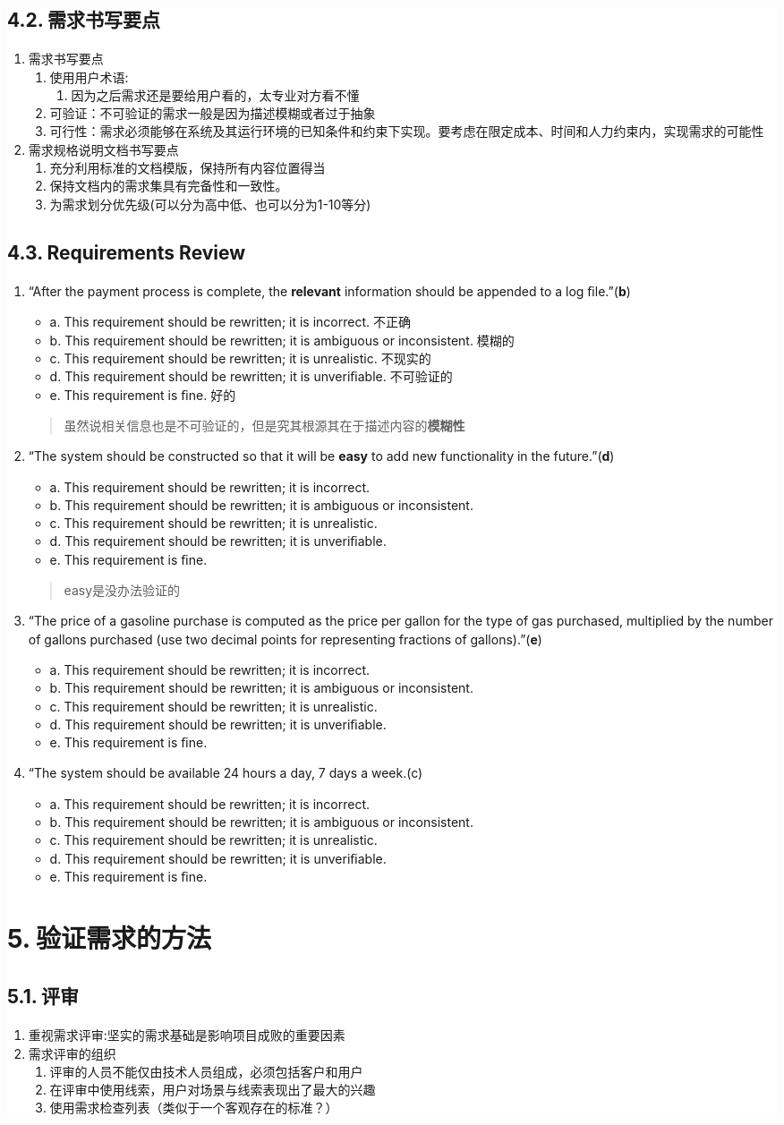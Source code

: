 ## 4.2. 需求书写要点
1. 需求书写要点
   1. 使用用户术语:
      1. 因为之后需求还是要给用户看的，太专业对方看不懂
   2. 可验证：不可验证的需求一般是因为描述模糊或者过于抽象
   3. 可行性：需求必须能够在系统及其运行环境的已知条件和约束下实现。要考虑在限定成本、时间和人力约束内，实现需求的可能性
2. 需求规格说明文档书写要点
   1. 充分利⽤标准的文档模版，保持所有内容位置得当
   2. 保持⽂档内的需求集具有完备性和⼀致性。
   3. 为需求划分优先级(可以分为高中低、也可以分为1-10等分)

## 4.3. Requirements Review 
1. “After the payment process is complete, the **relevant** information should be appended to a log ﬁle.”(**b**)
    + a. This requirement should be rewritten; it is incorrect. 不正确
    + b. This requirement should be rewritten; it is ambiguous or inconsistent. 模糊的
    + c. This requirement should be rewritten; it is unrealistic. 不现实的
    + d. This requirement should be rewritten; it is unveriﬁable. 不可验证的
    + e. This requirement is ﬁne. 好的
    
    > 虽然说相关信息也是不可验证的，但是究其根源其在于描述内容的**模糊性**
    
2. “The system should be constructed so that it will be **easy** to add new functionality in the future.”(**d**)
    + a. This requirement should be rewritten; it is incorrect.
    + b. This requirement should be rewritten; it is ambiguous or inconsistent.
    + c. This requirement should be rewritten; it is unrealistic.
    + d. This requirement should be rewritten; it is unveriﬁable.
    + e. This requirement is ﬁne.
    
    > easy是没办法验证的
    
3. “The price of a gasoline purchase is computed as the price per gallon for the type of gas purchased, multiplied by the number of gallons purchased (use two decimal points for representing fractions of gallons).”(**e**)
    + a. This requirement should be rewritten; it is incorrect.
    + b. This requirement should be rewritten; it is ambiguous or inconsistent.
    + c. This requirement should be rewritten; it is unrealistic.
    + d. This requirement should be rewritten; it is unveriﬁable.
    + e. This requirement is ﬁne.
    
4. “The system should be available 24 hours a day, 7 days a week.(c)
    + a. This requirement should be rewritten; it is incorrect.
    + b. This requirement should be rewritten; it is ambiguous or inconsistent.
    + c. This requirement should be rewritten; it is unrealistic.
    + d. This requirement should be rewritten; it is unveriﬁable.
    + e. This requirement is ﬁne.

# 5. 验证需求的方法

## 5.1. 评审
1. 重视需求评审:坚实的需求基础是影响项目成败的重要因素
2. 需求评审的组织
   1. 评审的人员不能仅由技术人员组成，必须包括客户和用户
   2. 在评审中使用线索，⽤户对场景与线索表现出了最⼤的兴趣
   3. 使⽤需求检查列表（类似于一个客观存在的标准？）

